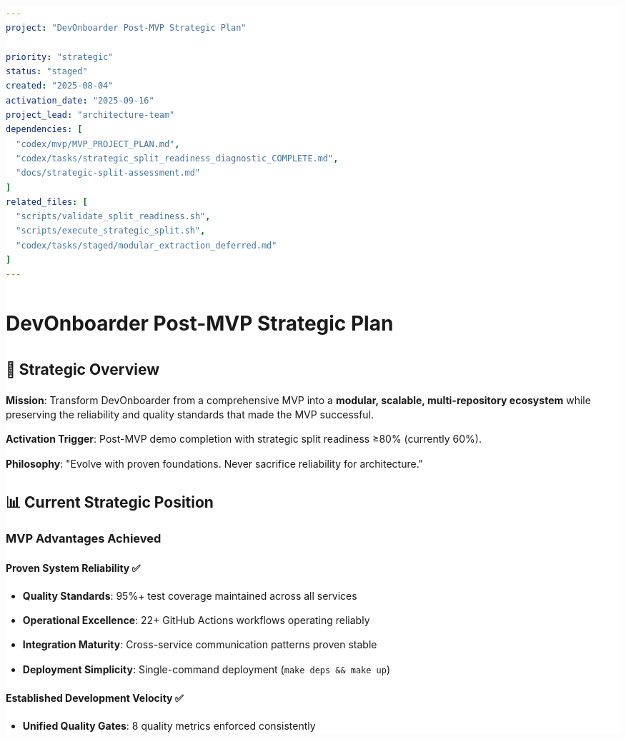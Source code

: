 ```yaml
---
project: "DevOnboarder Post-MVP Strategic Plan"

priority: "strategic"
status: "staged"
created: "2025-08-04"
activation_date: "2025-09-16"
project_lead: "architecture-team"
dependencies: [
  "codex/mvp/MVP_PROJECT_PLAN.md",
  "codex/tasks/strategic_split_readiness_diagnostic_COMPLETE.md",
  "docs/strategic-split-assessment.md"
]
related_files: [
  "scripts/validate_split_readiness.sh",
  "scripts/execute_strategic_split.sh",
  "codex/tasks/staged/modular_extraction_deferred.md"
]
---
```


# DevOnboarder Post-MVP Strategic Plan

## 🎯 Strategic Overview

**Mission**: Transform DevOnboarder from a comprehensive MVP into a **modular, scalable, multi-repository ecosystem** while preserving the reliability and quality standards that made the MVP successful.

**Activation Trigger**: Post-MVP demo completion with strategic split readiness ≥80% (currently 60%).

**Philosophy**: "Evolve with proven foundations. Never sacrifice reliability for architecture."

## 📊 Current Strategic Position

### **MVP Advantages Achieved**

#### **Proven System Reliability** ✅

- **Quality Standards**: 95%+ test coverage maintained across all services

- **Operational Excellence**: 22+ GitHub Actions workflows operating reliably

- **Integration Maturity**: Cross-service communication patterns proven stable

- **Deployment Simplicity**: Single-command deployment (`make deps && make up`)

#### **Established Development Velocity** ✅

- **Unified Quality Gates**: 8 quality metrics enforced consistently

